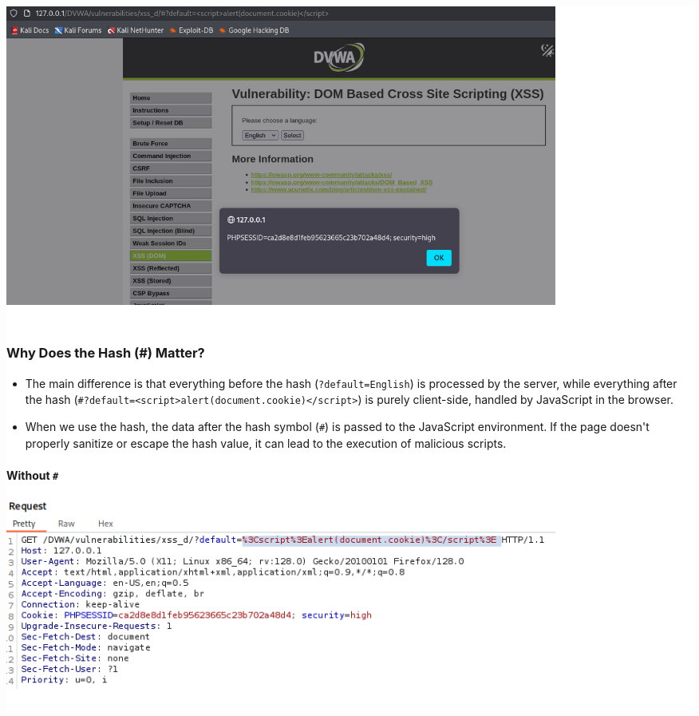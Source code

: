 <img src="./Screenshots/Screenshot27.png" width=80% height=80%><br><br>

### Why Does the Hash (#) Matter?

- The main difference is that everything before the hash (`?default=English`) is processed by the server, while everything after the hash (`#?default=<script>alert(document.cookie)</script>`) is purely client-side, handled by JavaScript in the browser.
  
- When we use the hash, the data after the hash symbol (`#`) is passed to the JavaScript environment. If the page doesn't properly sanitize or escape the hash value, it can lead to the execution of malicious scripts.

#### Without `#`

<img src="./Screenshots/Screenshot28.png" width=80% height=80%><br><br>

